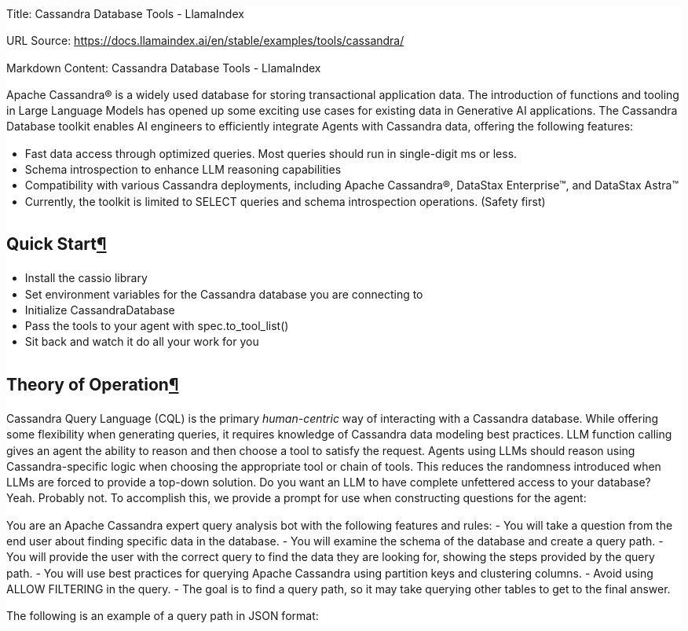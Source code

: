 Title: Cassandra Database Tools - LlamaIndex

URL Source: https://docs.llamaindex.ai/en/stable/examples/tools/cassandra/

Markdown Content:
Cassandra Database Tools - LlamaIndex


Apache Cassandra® is a widely used database for storing transactional application data. The introduction of functions and tooling in Large Language Models has opened up some exciting use cases for existing data in Generative AI applications. The Cassandra Database toolkit enables AI engineers to efficiently integrate Agents with Cassandra data, offering the following features:

*   Fast data access through optimized queries. Most queries should run in single-digit ms or less.
*   Schema introspection to enhance LLM reasoning capabilities
*   Compatibility with various Cassandra deployments, including Apache Cassandra®, DataStax Enterprise™, and DataStax Astra™
*   Currently, the toolkit is limited to SELECT queries and schema introspection operations. (Safety first)

Quick Start[¶](https://docs.llamaindex.ai/en/stable/examples/tools/cassandra/#quick-start)
------------------------------------------------------------------------------------------

*   Install the cassio library
*   Set environment variables for the Cassandra database you are connecting to
*   Initialize CassandraDatabase
*   Pass the tools to your agent with spec.to\_tool\_list()
*   Sit back and watch it do all your work for you

Theory of Operation[¶](https://docs.llamaindex.ai/en/stable/examples/tools/cassandra/#theory-of-operation)
----------------------------------------------------------------------------------------------------------

Cassandra Query Language (CQL) is the primary _human-centric_ way of interacting with a Cassandra database. While offering some flexibility when generating queries, it requires knowledge of Cassandra data modeling best practices. LLM function calling gives an agent the ability to reason and then choose a tool to satisfy the request. Agents using LLMs should reason using Cassandra-specific logic when choosing the appropriate tool or chain of tools. This reduces the randomness introduced when LLMs are forced to provide a top-down solution. Do you want an LLM to have complete unfettered access to your database? Yeah. Probably not. To accomplish this, we provide a prompt for use when constructing questions for the agent:

You are an Apache Cassandra expert query analysis bot with the following features 
and rules:
 \- You will take a question from the end user about finding specific 
   data in the database.
 \- You will examine the schema of the database and create a query path. 
 \- You will provide the user with the correct query to find the data they are looking 
   for, showing the steps provided by the query path.
 \- You will use best practices for querying Apache Cassandra using partition keys 
   and clustering columns.
 \- Avoid using ALLOW FILTERING in the query.
 \- The goal is to find a query path, so it may take querying other tables to get 
   to the final answer. 

The following is an example of a query path in JSON format:
